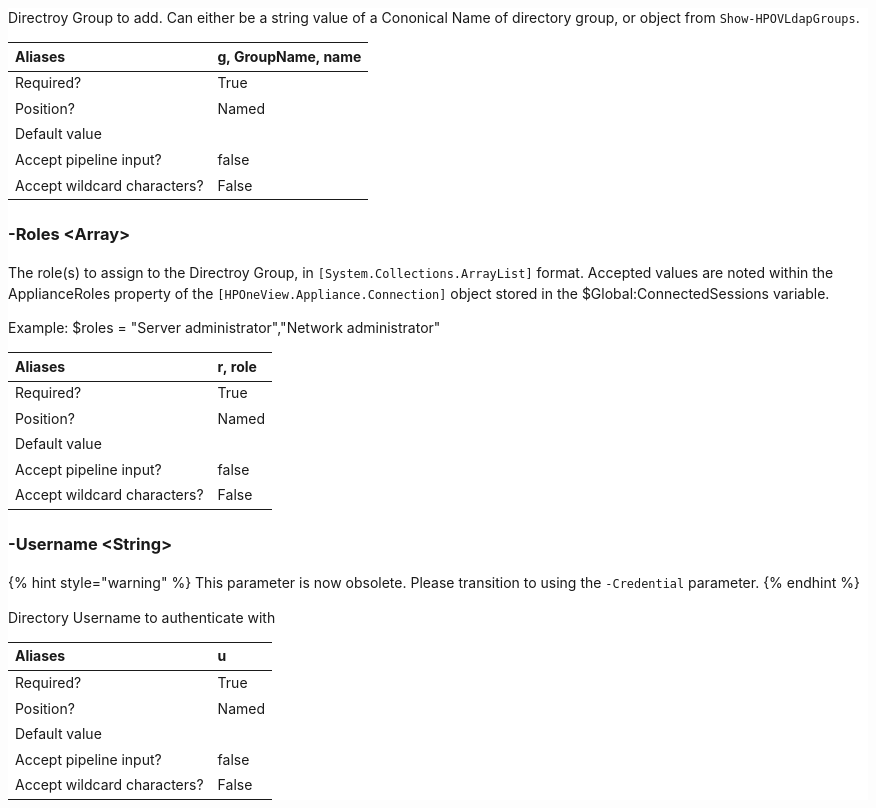 Directroy Group to add.  Can either be a string value of a Cononical Name of directory group, or object from `Show-HPOVLdapGroups`.

| Aliases | g, GroupName, name |
| :--- | :--- |
| Required? | True |
| Position? | Named |
| Default value |  |
| Accept pipeline input? | false |
| Accept wildcard characters? | False |

### -Roles &lt;Array&gt;

The role(s) to assign to the Directroy Group, in `[System.Collections.ArrayList]` format.  Accepted values are noted within the ApplianceRoles property of the `[HPOneView.Appliance.Connection]` object stored in the $Global:ConnectedSessions variable.

Example: $roles = "Server administrator","Network administrator"

| Aliases | r, role |
| :--- | :--- |
| Required? | True |
| Position? | Named |
| Default value |  |
| Accept pipeline input? | false |
| Accept wildcard characters? | False |

### -Username &lt;String&gt;

{% hint style="warning" %}
This parameter is now obsolete.  Please transition to using the `-Credential` parameter.
{% endhint %}


Directory Username to authenticate with

| Aliases | u |
| :--- | :--- |
| Required? | True |
| Position? | Named |
| Default value |  |
| Accept pipeline input? | false |
| Accept wildcard characters? | False |
